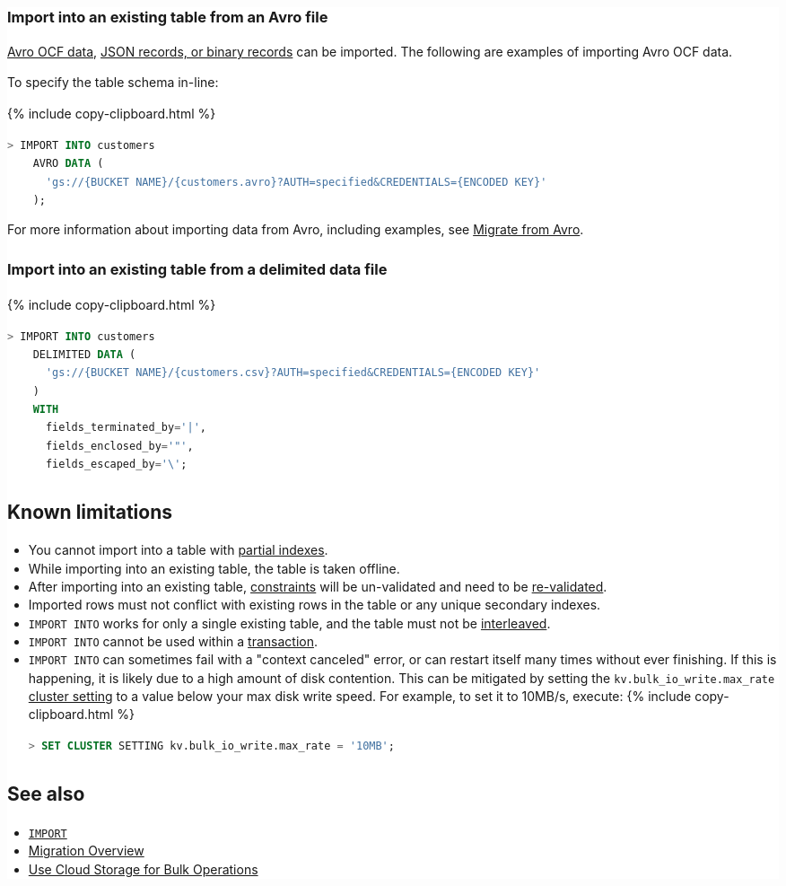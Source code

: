 ### Import into an existing table from an Avro file

 [Avro OCF data](migrate-from-avro.html#import-an-object-container-file), [JSON records, or binary records](migrate-from-avro.html#import-binary-or-json-records) can be imported. The following are examples of importing Avro OCF data.

To specify the table schema in-line:

{% include copy-clipboard.html %}
~~~ sql
> IMPORT INTO customers
    AVRO DATA (
      'gs://{BUCKET NAME}/{customers.avro}?AUTH=specified&CREDENTIALS={ENCODED KEY}'
    );
~~~

For more information about importing data from Avro, including examples, see [Migrate from Avro](migrate-from-avro.html).

### Import into an existing table from a delimited data file

{% include copy-clipboard.html %}
~~~ sql
> IMPORT INTO customers
    DELIMITED DATA (
      'gs://{BUCKET NAME}/{customers.csv}?AUTH=specified&CREDENTIALS={ENCODED KEY}'
    )
    WITH
      fields_terminated_by='|',
      fields_enclosed_by='"',
      fields_escaped_by='\';
~~~

</section>

## Known limitations

- You cannot import into a table with [partial indexes](partial-indexes.html).
- While importing into an existing table, the table is taken offline.
- After importing into an existing table, [constraints](constraints.html) will be un-validated and need to be [re-validated](validate-constraint.html).
- Imported rows must not conflict with existing rows in the table or any unique secondary indexes.
- `IMPORT INTO` works for only a single existing table, and the table must not be [interleaved](interleave-in-parent.html).
- `IMPORT INTO` cannot be used within a [transaction](transactions.html).
- `IMPORT INTO` can sometimes fail with a "context canceled" error, or can restart itself many times without ever finishing. If this is happening, it is likely due to a high amount of disk contention. This can be mitigated by setting the `kv.bulk_io_write.max_rate` [cluster setting](cluster-settings.html) to a value below your max disk write speed. For example, to set it to 10MB/s, execute:
    {% include copy-clipboard.html %}
    ~~~ sql
    > SET CLUSTER SETTING kv.bulk_io_write.max_rate = '10MB';
    ~~~

## See also

- [`IMPORT`](import.html)
- [Migration Overview](migration-overview.html)
- [Use Cloud Storage for Bulk Operations](use-cloud-storage-for-bulk-operations.html)
